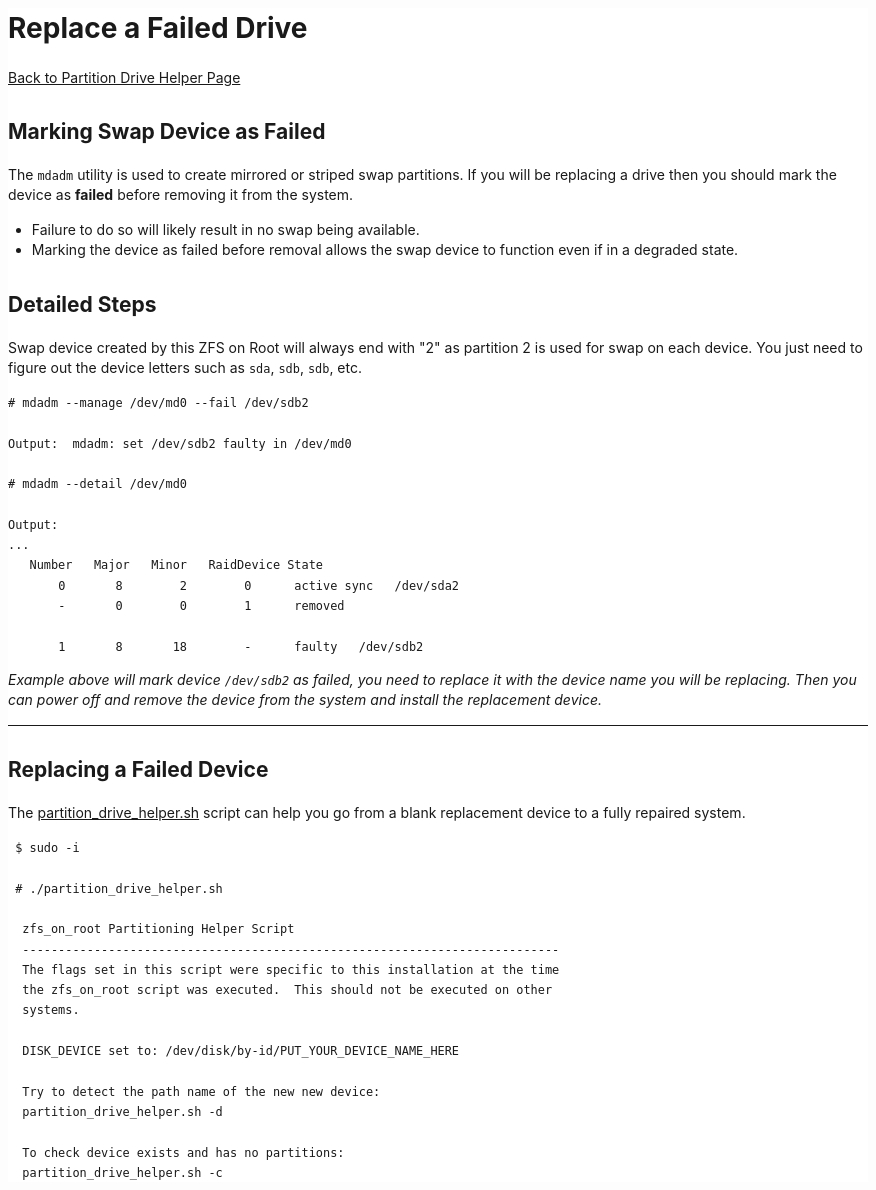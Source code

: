 # Replace a Failed Drive

[Back to Partition Drive Helper Page](./partition_drive_helper_script.md)

## Marking Swap Device as Failed

The `mdadm` utility is used to create mirrored or striped swap partitions.  If you will be replacing a drive then you should mark the device as **failed** before removing it from the system.

* Failure to do so will likely result in no swap being available.  
* Marking the device as failed before removal allows the swap device to function even if in a degraded state.

## Detailed Steps

Swap device created by this ZFS on Root will always end with "2" as partition 2 is used for swap on each device.  You just need to figure out the device letters such as `sda`, `sdb`, `sdb`, etc.

```text
# mdadm --manage /dev/md0 --fail /dev/sdb2

Output:  mdadm: set /dev/sdb2 faulty in /dev/md0

# mdadm --detail /dev/md0

Output:
...
   Number   Major   Minor   RaidDevice State
       0       8        2        0      active sync   /dev/sda2
       -       0        0        1      removed

       1       8       18        -      faulty   /dev/sdb2

```

_Example above will mark device `/dev/sdb2` as failed, you need to replace it with the device name you will be replacing. Then you can power off and remove the device from the system and install the replacement device._

---

## Replacing a Failed Device

The [partition_drive_helper.sh](partition_drive_helper_script.md) script can help you go from a blank replacement device to a fully repaired system.  

```text
 $ sudo -i

 # ./partition_drive_helper.sh

  zfs_on_root Partitioning Helper Script
  ---------------------------------------------------------------------------
  The flags set in this script were specific to this installation at the time
  the zfs_on_root script was executed.  This should not be executed on other
  systems.

  DISK_DEVICE set to: /dev/disk/by-id/PUT_YOUR_DEVICE_NAME_HERE

  Try to detect the path name of the new new device:
  partition_drive_helper.sh -d

  To check device exists and has no partitions:
  partition_drive_helper.sh -c
```
